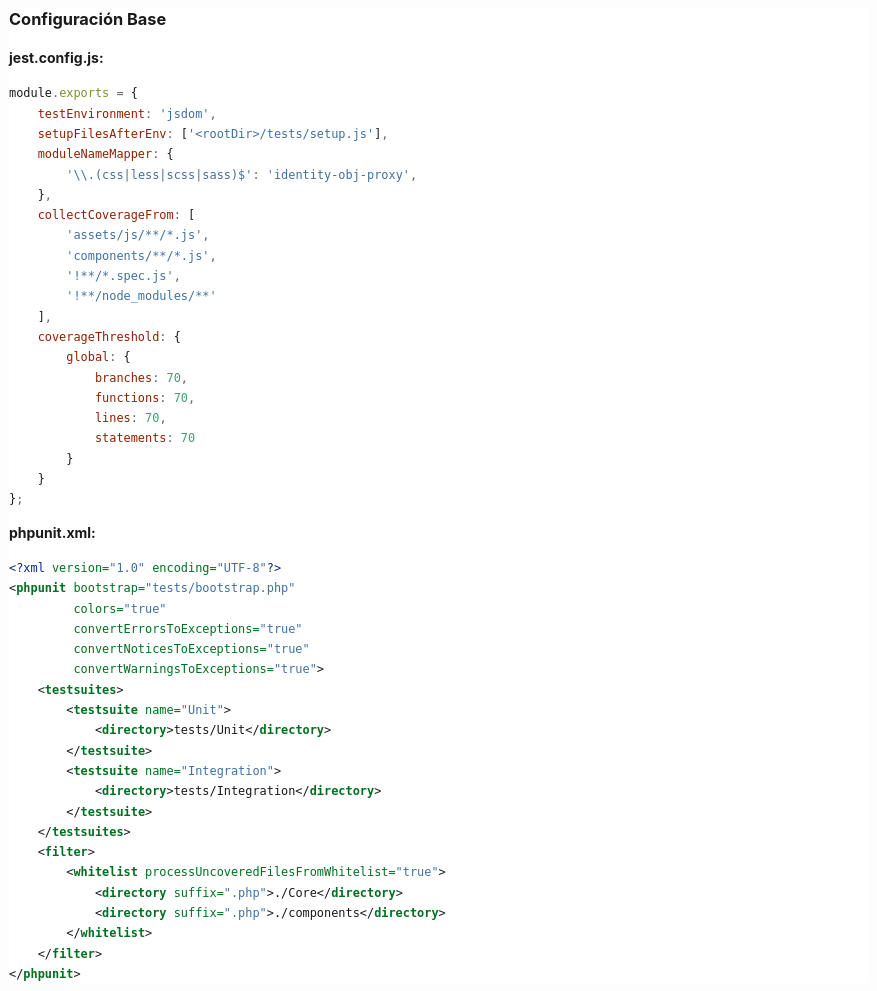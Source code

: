 ### Configuración Base

**jest.config.js:**
```javascript
module.exports = {
    testEnvironment: 'jsdom',
    setupFilesAfterEnv: ['<rootDir>/tests/setup.js'],
    moduleNameMapper: {
        '\\.(css|less|scss|sass)$': 'identity-obj-proxy',
    },
    collectCoverageFrom: [
        'assets/js/**/*.js',
        'components/**/*.js',
        '!**/*.spec.js',
        '!**/node_modules/**'
    ],
    coverageThreshold: {
        global: {
            branches: 70,
            functions: 70,
            lines: 70,
            statements: 70
        }
    }
};
```

**phpunit.xml:**
```xml
<?xml version="1.0" encoding="UTF-8"?>
<phpunit bootstrap="tests/bootstrap.php"
         colors="true"
         convertErrorsToExceptions="true"
         convertNoticesToExceptions="true"
         convertWarningsToExceptions="true">
    <testsuites>
        <testsuite name="Unit">
            <directory>tests/Unit</directory>
        </testsuite>
        <testsuite name="Integration">
            <directory>tests/Integration</directory>
        </testsuite>
    </testsuites>
    <filter>
        <whitelist processUncoveredFilesFromWhitelist="true">
            <directory suffix=".php">./Core</directory>
            <directory suffix=".php">./components</directory>
        </whitelist>
    </filter>
</phpunit>
```
